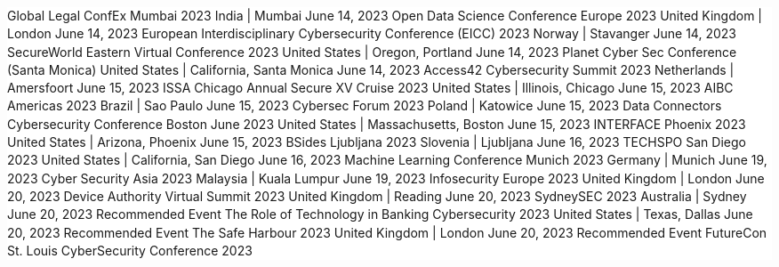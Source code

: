  Global Legal ConfEx Mumbai 2023
India | Mumbai
 June 14, 2023
 Open Data Science Conference Europe 2023
United Kingdom | London
 June 14, 2023
 European Interdisciplinary Cybersecurity Conference (EICC) 2023
Norway | Stavanger
 June 14, 2023
 SecureWorld Eastern Virtual Conference 2023
United States | Oregon, Portland
 June 14, 2023
 Planet Cyber Sec Conference (Santa Monica)
United States | California, Santa Monica
 June 14, 2023
 Access42 Cybersecurity Summit 2023
Netherlands | Amersfoort
 June 15, 2023
 ISSA Chicago Annual Secure XV Cruise 2023
United States | Illinois, Chicago
 June 15, 2023
 AIBC Americas 2023
Brazil | Sao Paulo
 June 15, 2023
 Cybersec Forum 2023
Poland | Katowice
 June 15, 2023
 Data Connectors Cybersecurity Conference Boston June 2023
United States | Massachusetts, Boston
 June 15, 2023
 INTERFACE Phoenix 2023
United States | Arizona, Phoenix
 June 15, 2023
 BSides Ljubljana 2023
Slovenia | Ljubljana
 June 16, 2023
 TECHSPO San Diego 2023
United States | California, San Diego
 June 16, 2023
 Machine Learning Conference Munich 2023
Germany | Munich
 June 19, 2023
 Cyber Security Asia 2023
Malaysia | Kuala Lumpur
 June 19, 2023
 Infosecurity Europe 2023
United Kingdom | London
 June 20, 2023
 Device Authority Virtual Summit 2023
United Kingdom | Reading
 June 20, 2023
 SydneySEC 2023
Australia | Sydney
 June 20, 2023
 Recommended Event
 The Role of Technology in Banking Cybersecurity 2023
United States | Texas, Dallas
 June 20, 2023
 Recommended Event
 The Safe Harbour 2023
United Kingdom | London
 June 20, 2023
 Recommended Event
 FutureCon St. Louis CyberSecurity Conference 2023